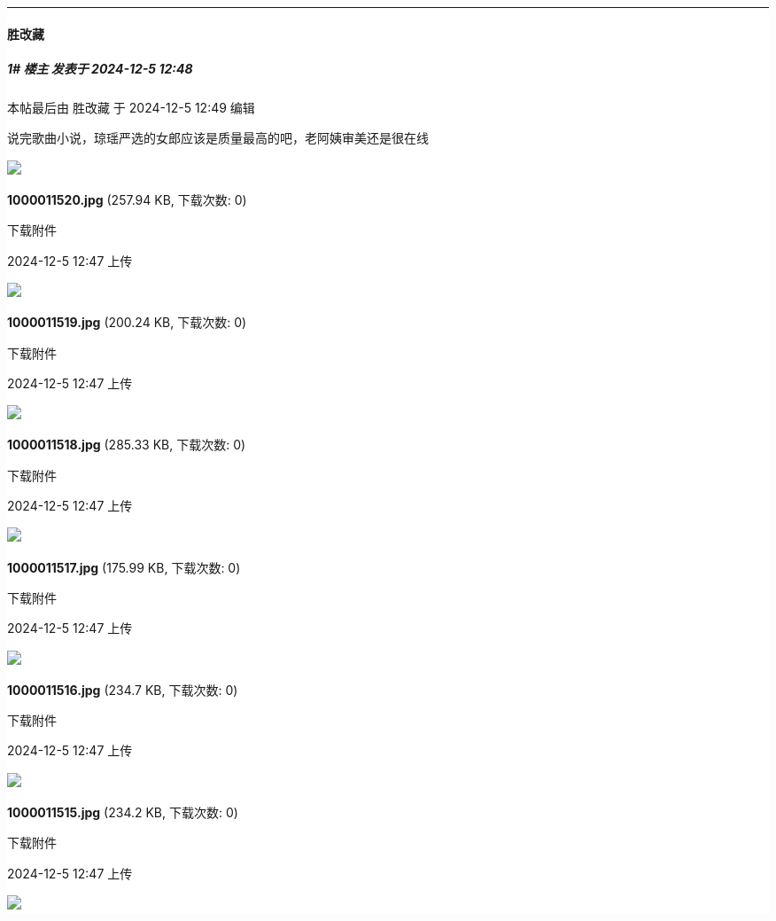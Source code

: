 ﻿
*****

####  胜改藏  
##### 1#       楼主       发表于 2024-12-5 12:48

 本帖最后由 胜改藏 于 2024-12-5 12:49 编辑 

说完歌曲小说，琼瑶严选的女郎应该是质量最高的吧，老阿姨审美还是很在线

<img src="https://img.saraba1st.com/forum/202412/05/124748ypljad1sp93zluhk.jpg" referrerpolicy="no-referrer">

<strong>1000011520.jpg</strong> (257.94 KB, 下载次数: 0)

下载附件

2024-12-5 12:47 上传

<img src="https://img.saraba1st.com/forum/202412/05/124748aqatzzyg9hi8g0r8.jpg" referrerpolicy="no-referrer">

<strong>1000011519.jpg</strong> (200.24 KB, 下载次数: 0)

下载附件

2024-12-5 12:47 上传

<img src="https://img.saraba1st.com/forum/202412/05/124748kihrnwzicd2naor5.jpg" referrerpolicy="no-referrer">

<strong>1000011518.jpg</strong> (285.33 KB, 下载次数: 0)

下载附件

2024-12-5 12:47 上传

<img src="https://img.saraba1st.com/forum/202412/05/124749gxcs1ru2lxuu2pul.jpg" referrerpolicy="no-referrer">

<strong>1000011517.jpg</strong> (175.99 KB, 下载次数: 0)

下载附件

2024-12-5 12:47 上传

<img src="https://img.saraba1st.com/forum/202412/05/124749beyh0jbw3oj3j3kh.jpg" referrerpolicy="no-referrer">

<strong>1000011516.jpg</strong> (234.7 KB, 下载次数: 0)

下载附件

2024-12-5 12:47 上传

<img src="https://img.saraba1st.com/forum/202412/05/124749uvcii7xd6tkj33tb.jpg" referrerpolicy="no-referrer">

<strong>1000011515.jpg</strong> (234.2 KB, 下载次数: 0)

下载附件

2024-12-5 12:47 上传

<img src="https://img.saraba1st.com/forum/202412/05/124750qkl7rmpezlju27ke.jpg" referrerpolicy="no-referrer">
